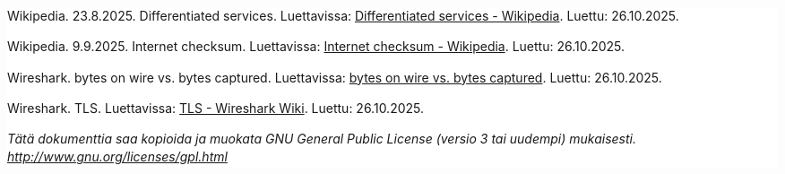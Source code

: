 Wikipedia. 23.8.2025. Differentiated services. Luettavissa: [Differentiated services - Wikipedia](https://en.wikipedia.org/wiki/Differentiated_services). Luettu: 26.10.2025.

Wikipedia. 9.9.2025. Internet checksum. Luettavissa: [Internet checksum - Wikipedia](https://en.wikipedia.org/wiki/Internet_checksum). Luettu: 26.10.2025.

Wireshark. bytes on wire vs. bytes captured. Luettavissa: [bytes on wire vs. bytes captured](https://osqa-ask.wireshark.org/questions/46163/bytes-on-wire-vs-bytes-captured). Luettu: 26.10.2025.

Wireshark. TLS. Luettavissa: [TLS - Wireshark Wiki](https://wiki.wireshark.org/TLS#extracting-decryption-secrets-to-a-text-file). Luettu: 26.10.2025.







*Tätä dokumenttia saa kopioida ja muokata GNU General Public License (versio 3 tai uudempi) mukaisesti. http://www.gnu.org/licenses/gpl.html*
